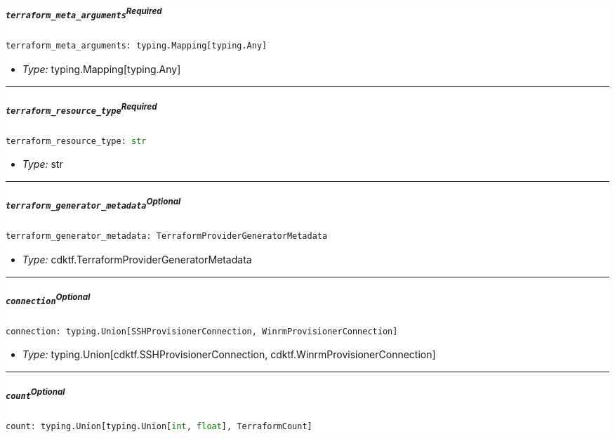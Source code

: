 
##### `terraform_meta_arguments`<sup>Required</sup> <a name="terraform_meta_arguments" id="@cdktf/provider-azurerm.elasticSanVolume.ElasticSanVolume.property.terraformMetaArguments"></a>

```python
terraform_meta_arguments: typing.Mapping[typing.Any]
```

- *Type:* typing.Mapping[typing.Any]

---

##### `terraform_resource_type`<sup>Required</sup> <a name="terraform_resource_type" id="@cdktf/provider-azurerm.elasticSanVolume.ElasticSanVolume.property.terraformResourceType"></a>

```python
terraform_resource_type: str
```

- *Type:* str

---

##### `terraform_generator_metadata`<sup>Optional</sup> <a name="terraform_generator_metadata" id="@cdktf/provider-azurerm.elasticSanVolume.ElasticSanVolume.property.terraformGeneratorMetadata"></a>

```python
terraform_generator_metadata: TerraformProviderGeneratorMetadata
```

- *Type:* cdktf.TerraformProviderGeneratorMetadata

---

##### `connection`<sup>Optional</sup> <a name="connection" id="@cdktf/provider-azurerm.elasticSanVolume.ElasticSanVolume.property.connection"></a>

```python
connection: typing.Union[SSHProvisionerConnection, WinrmProvisionerConnection]
```

- *Type:* typing.Union[cdktf.SSHProvisionerConnection, cdktf.WinrmProvisionerConnection]

---

##### `count`<sup>Optional</sup> <a name="count" id="@cdktf/provider-azurerm.elasticSanVolume.ElasticSanVolume.property.count"></a>

```python
count: typing.Union[typing.Union[int, float], TerraformCount]
```
